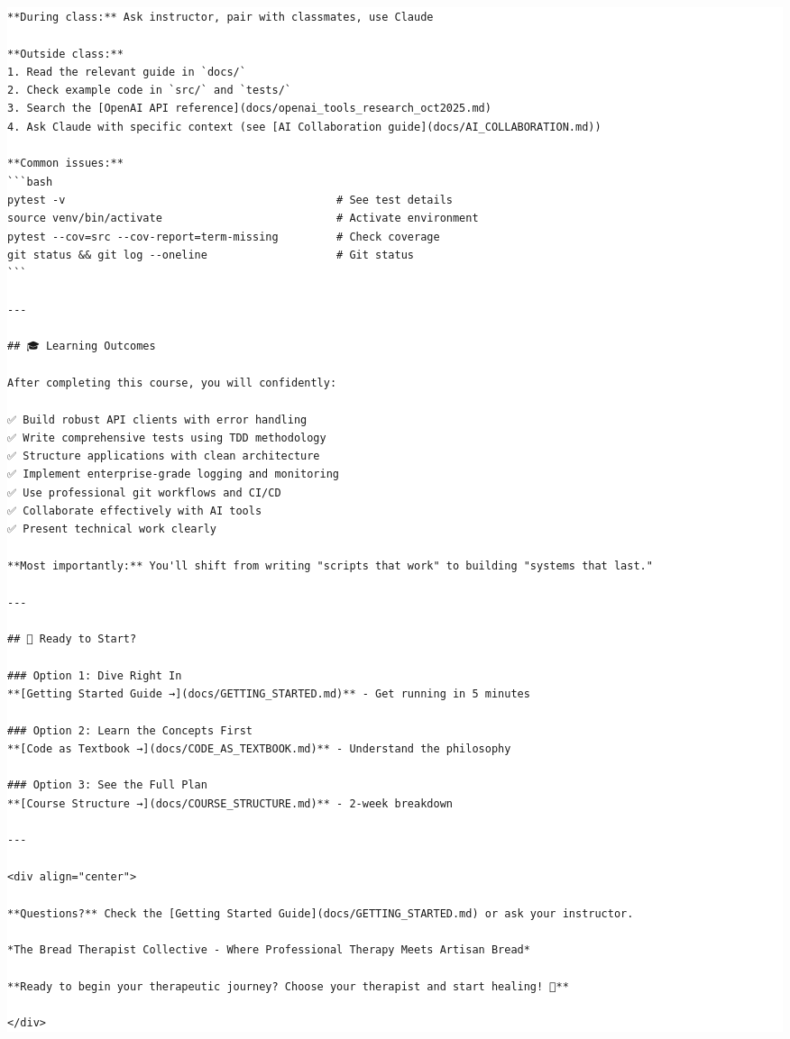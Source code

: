 ````
**During class:** Ask instructor, pair with classmates, use Claude

**Outside class:**
1. Read the relevant guide in `docs/`
2. Check example code in `src/` and `tests/`
3. Search the [OpenAI API reference](docs/openai_tools_research_oct2025.md)
4. Ask Claude with specific context (see [AI Collaboration guide](docs/AI_COLLABORATION.md))

**Common issues:**
```bash
pytest -v                                          # See test details
source venv/bin/activate                           # Activate environment
pytest --cov=src --cov-report=term-missing         # Check coverage
git status && git log --oneline                    # Git status
```

---

## 🎓 Learning Outcomes

After completing this course, you will confidently:

✅ Build robust API clients with error handling
✅ Write comprehensive tests using TDD methodology
✅ Structure applications with clean architecture
✅ Implement enterprise-grade logging and monitoring
✅ Use professional git workflows and CI/CD
✅ Collaborate effectively with AI tools
✅ Present technical work clearly

**Most importantly:** You'll shift from writing "scripts that work" to building "systems that last."

---

## 🚀 Ready to Start?

### Option 1: Dive Right In
**[Getting Started Guide →](docs/GETTING_STARTED.md)** - Get running in 5 minutes

### Option 2: Learn the Concepts First
**[Code as Textbook →](docs/CODE_AS_TEXTBOOK.md)** - Understand the philosophy

### Option 3: See the Full Plan
**[Course Structure →](docs/COURSE_STRUCTURE.md)** - 2-week breakdown

---

<div align="center">

**Questions?** Check the [Getting Started Guide](docs/GETTING_STARTED.md) or ask your instructor.

*The Bread Therapist Collective - Where Professional Therapy Meets Artisan Bread*

**Ready to begin your therapeutic journey? Choose your therapist and start healing! 🍞**

</div>

